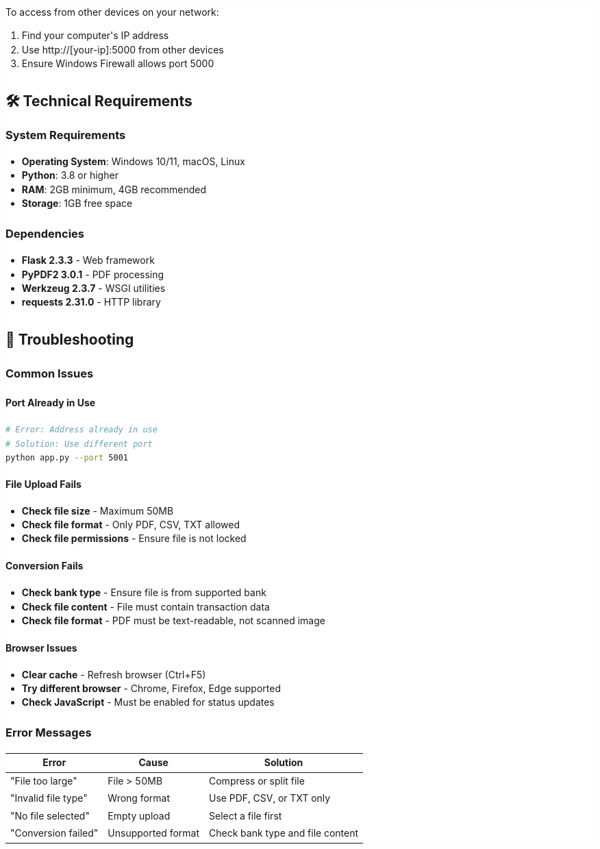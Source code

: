To access from other devices on your network:
1. Find your computer's IP address
2. Use http://[your-ip]:5000 from other devices
3. Ensure Windows Firewall allows port 5000

## 🛠️ Technical Requirements

### System Requirements
- **Operating System**: Windows 10/11, macOS, Linux
- **Python**: 3.8 or higher
- **RAM**: 2GB minimum, 4GB recommended
- **Storage**: 1GB free space

### Dependencies
- **Flask 2.3.3** - Web framework
- **PyPDF2 3.0.1** - PDF processing
- **Werkzeug 2.3.7** - WSGI utilities
- **requests 2.31.0** - HTTP library

## 🚨 Troubleshooting

### Common Issues

#### Port Already in Use
```bash
# Error: Address already in use
# Solution: Use different port
python app.py --port 5001
```

#### File Upload Fails
- **Check file size** - Maximum 50MB
- **Check file format** - Only PDF, CSV, TXT allowed
- **Check file permissions** - Ensure file is not locked

#### Conversion Fails
- **Check bank type** - Ensure file is from supported bank
- **Check file content** - File must contain transaction data
- **Check file format** - PDF must be text-readable, not scanned image

#### Browser Issues
- **Clear cache** - Refresh browser (Ctrl+F5)
- **Try different browser** - Chrome, Firefox, Edge supported
- **Check JavaScript** - Must be enabled for status updates

### Error Messages

| Error | Cause | Solution |
|-------|-------|----------|
| "File too large" | File > 50MB | Compress or split file |
| "Invalid file type" | Wrong format | Use PDF, CSV, or TXT only |
| "No file selected" | Empty upload | Select a file first |
| "Conversion failed" | Unsupported format | Check bank type and file content |
